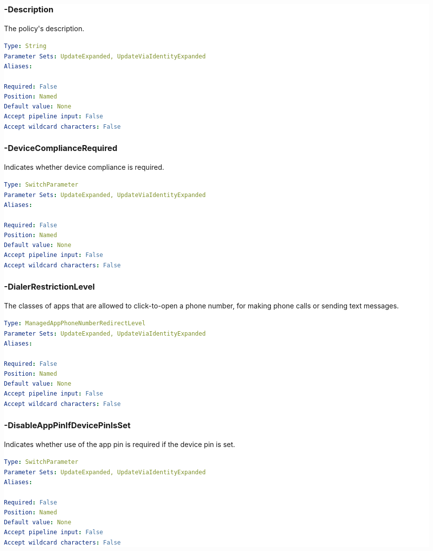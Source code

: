 ### -Description
The policy's description.

```yaml
Type: String
Parameter Sets: UpdateExpanded, UpdateViaIdentityExpanded
Aliases:

Required: False
Position: Named
Default value: None
Accept pipeline input: False
Accept wildcard characters: False
```

### -DeviceComplianceRequired
Indicates whether device compliance is required.

```yaml
Type: SwitchParameter
Parameter Sets: UpdateExpanded, UpdateViaIdentityExpanded
Aliases:

Required: False
Position: Named
Default value: None
Accept pipeline input: False
Accept wildcard characters: False
```

### -DialerRestrictionLevel
The classes of apps that are allowed to click-to-open a phone number, for making phone calls or sending text messages.

```yaml
Type: ManagedAppPhoneNumberRedirectLevel
Parameter Sets: UpdateExpanded, UpdateViaIdentityExpanded
Aliases:

Required: False
Position: Named
Default value: None
Accept pipeline input: False
Accept wildcard characters: False
```

### -DisableAppPinIfDevicePinIsSet
Indicates whether use of the app pin is required if the device pin is set.

```yaml
Type: SwitchParameter
Parameter Sets: UpdateExpanded, UpdateViaIdentityExpanded
Aliases:

Required: False
Position: Named
Default value: None
Accept pipeline input: False
Accept wildcard characters: False
```
